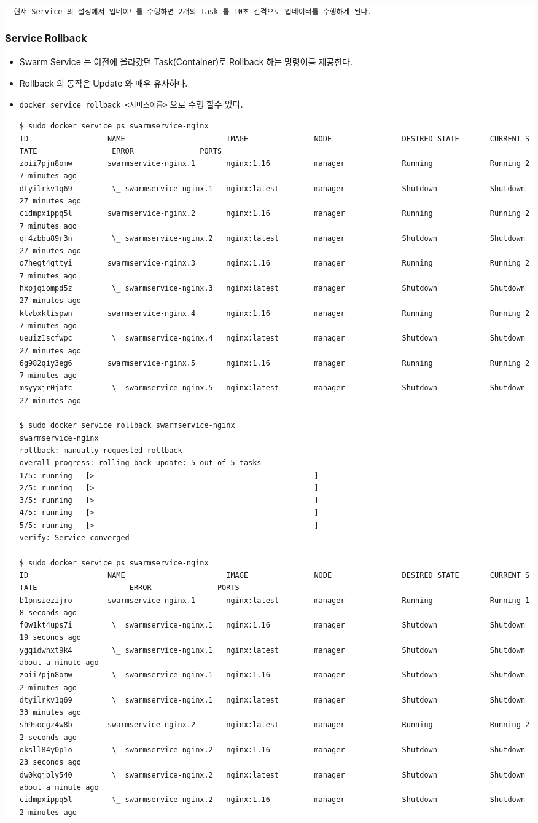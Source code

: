 	- 현재 Service 의 설정에서 업데이트를 수행하면 2개의 Task 를 10초 간격으로 업데이터를 수행하게 된다.
	

### Service Rollback
- Swarm Service 는 이전에 올라갔던 Task(Container)로 Rollback 하는 명령어를 제공한다.
- Rollback 의 동작은 Update 와 매우 유사하다.
- `docker service rollback <서비스이름>` 으로 수행 할수 있다.

	```
	$ sudo docker service ps swarmservice-nginx
	ID                  NAME                       IMAGE               NODE                DESIRED STATE       CURRENT STATE	             ERROR               PORTS
	zoii7pjn8omw        swarmservice-nginx.1       nginx:1.16          manager             Running             Running 27 minutes ago
	dtyilrkv1q69         \_ swarmservice-nginx.1   nginx:latest        manager             Shutdown            Shutdown 27 minutes ago
	cidmpxippq5l        swarmservice-nginx.2       nginx:1.16          manager             Running             Running 27 minutes ago
	qf4zbbu89r3n         \_ swarmservice-nginx.2   nginx:latest        manager             Shutdown            Shutdown 27 minutes ago
	o7hegt4gttyi        swarmservice-nginx.3       nginx:1.16          manager             Running             Running 27 minutes ago
	hxpjqiompd5z         \_ swarmservice-nginx.3   nginx:latest        manager             Shutdown            Shutdown 27 minutes ago
	ktvbxklispwn        swarmservice-nginx.4       nginx:1.16          manager             Running             Running 27 minutes ago
	ueuiz1scfwpc         \_ swarmservice-nginx.4   nginx:latest        manager             Shutdown            Shutdown 27 minutes ago
	6g982qiy3eg6        swarmservice-nginx.5       nginx:1.16          manager             Running             Running 27 minutes ago
	msyyxjr0jatc         \_ swarmservice-nginx.5   nginx:latest        manager             Shutdown            Shutdown 27 minutes ago
	
	$ sudo docker service rollback swarmservice-nginx
	swarmservice-nginx
	rollback: manually requested rollback
	overall progress: rolling back update: 5 out of 5 tasks
	1/5: running   [>                                                  ]
	2/5: running   [>                                                  ]
	3/5: running   [>                                                  ]
	4/5: running   [>                                                  ]
	5/5: running   [>                                                  ]
	verify: Service converged
	
	$ sudo docker service ps swarmservice-nginx
	ID                  NAME                       IMAGE               NODE                DESIRED STATE       CURRENT STATE	                 ERROR               PORTS
	b1pnsiezijro        swarmservice-nginx.1       nginx:latest        manager             Running             Running 18 seconds ago
	f0w1kt4ups7i         \_ swarmservice-nginx.1   nginx:1.16          manager             Shutdown            Shutdown 19 seconds ago
	ygqidwhxt9k4         \_ swarmservice-nginx.1   nginx:latest        manager             Shutdown            Shutdown about a minute ago
	zoii7pjn8omw         \_ swarmservice-nginx.1   nginx:1.16          manager             Shutdown            Shutdown 2 minutes ago
	dtyilrkv1q69         \_ swarmservice-nginx.1   nginx:latest        manager             Shutdown            Shutdown 33 minutes ago
	sh9socgz4w8b        swarmservice-nginx.2       nginx:latest        manager             Running             Running 22 seconds ago
	oksll84y0p1o         \_ swarmservice-nginx.2   nginx:1.16          manager             Shutdown            Shutdown 23 seconds ago
	dw0kqjbly540         \_ swarmservice-nginx.2   nginx:latest        manager             Shutdown            Shutdown about a minute ago
	cidmpxippq5l         \_ swarmservice-nginx.2   nginx:1.16          manager             Shutdown            Shutdown 2 minutes ago